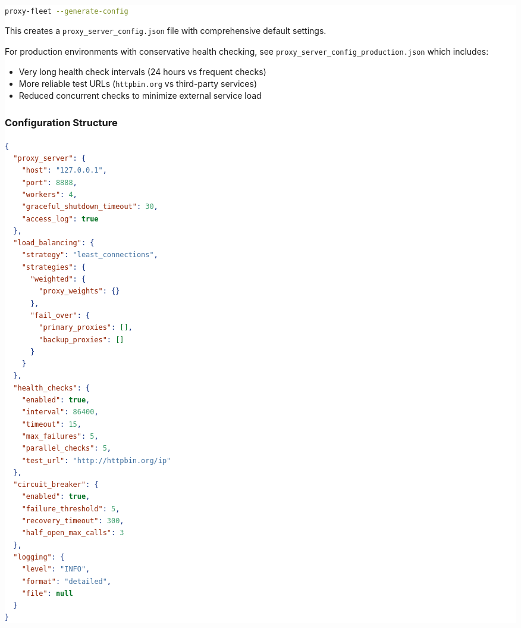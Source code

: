 ```bash
proxy-fleet --generate-config
```

This creates a `proxy_server_config.json` file with comprehensive default settings.

For production environments with conservative health checking, see `proxy_server_config_production.json` which includes:
- Very long health check intervals (24 hours vs frequent checks)
- More reliable test URLs (`httpbin.org` vs third-party services)
- Reduced concurrent checks to minimize external service load

### Configuration Structure

```json
{
  "proxy_server": {
    "host": "127.0.0.1",
    "port": 8888,
    "workers": 4,
    "graceful_shutdown_timeout": 30,
    "access_log": true
  },
  "load_balancing": {
    "strategy": "least_connections",
    "strategies": {
      "weighted": {
        "proxy_weights": {}
      },
      "fail_over": {
        "primary_proxies": [],
        "backup_proxies": []
      }
    }
  },
  "health_checks": {
    "enabled": true,
    "interval": 86400,
    "timeout": 15,
    "max_failures": 5,
    "parallel_checks": 5,
    "test_url": "http://httpbin.org/ip"
  },
  "circuit_breaker": {
    "enabled": true,
    "failure_threshold": 5,
    "recovery_timeout": 300,
    "half_open_max_calls": 3
  },
  "logging": {
    "level": "INFO",
    "format": "detailed",
    "file": null
  }
}
```
